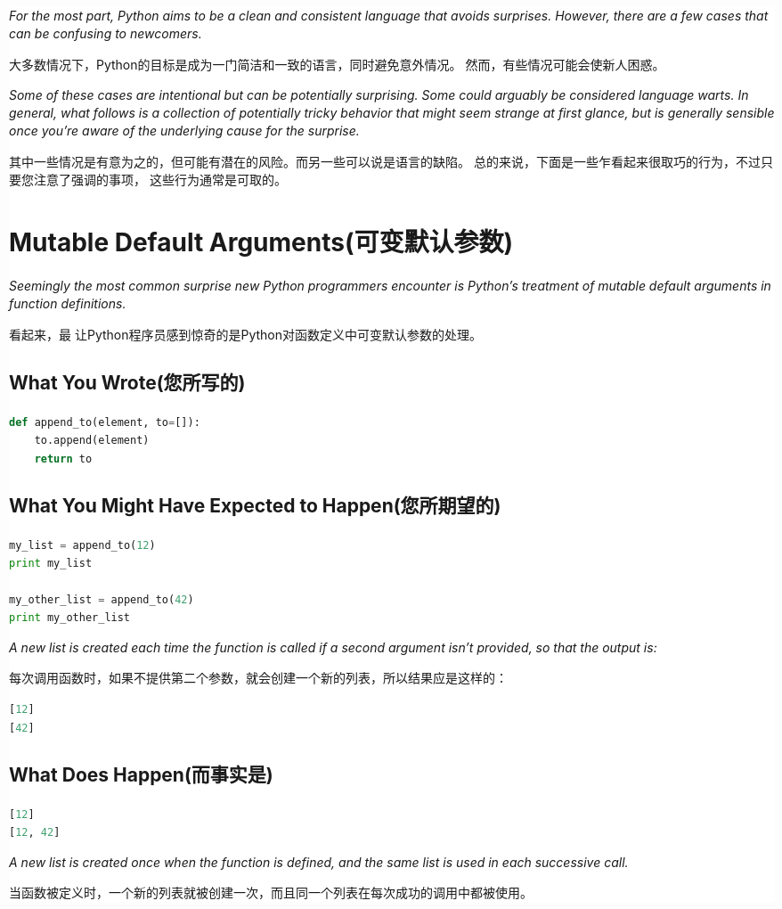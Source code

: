 *For the most part, Python aims to be a clean and consistent language that avoids surprises. However, there are a few cases that can be confusing to newcomers.*

大多数情况下，Python的目标是成为一门简洁和一致的语言，同时避免意外情况。 然而，有些情况可能会使新人困惑。

*Some of these cases are intentional but can be potentially surprising. Some could arguably be considered language warts. In general, what follows is a collection of potentially tricky behavior that might seem strange at first glance, but is generally sensible once you’re aware of the underlying cause for the surprise.*

其中一些情况是有意为之的，但可能有潜在的风险。而另一些可以说是语言的缺陷。 总的来说，下面是一些乍看起来很取巧的行为，不过只要您注意了强调的事项， 这些行为通常是可取的。

# Mutable Default Arguments(可变默认参数)

*Seemingly the most common surprise new Python programmers encounter is Python’s treatment of mutable default arguments in function definitions.*

看起来，最 让Python程序员感到惊奇的是Python对函数定义中可变默认参数的处理。

## What You Wrote(您所写的)
```python
def append_to(element, to=[]):
    to.append(element)
    return to
```

## What You Might Have Expected to Happen(您所期望的)
```python
my_list = append_to(12)
print my_list

my_other_list = append_to(42)
print my_other_list
```

*A new list is created each time the function is called if a second argument isn’t provided, so that the output is:*

每次调用函数时，如果不提供第二个参数，就会创建一个新的列表，所以结果应是这样的：
```python
[12]
[42]
```

## What Does Happen(而事实是)
```python
[12]
[12, 42]
```

*A new list is created once when the function is defined, and the same list is used in each successive call.*

当函数被定义时，一个新的列表就被创建一次，而且同一个列表在每次成功的调用中都被使用。
